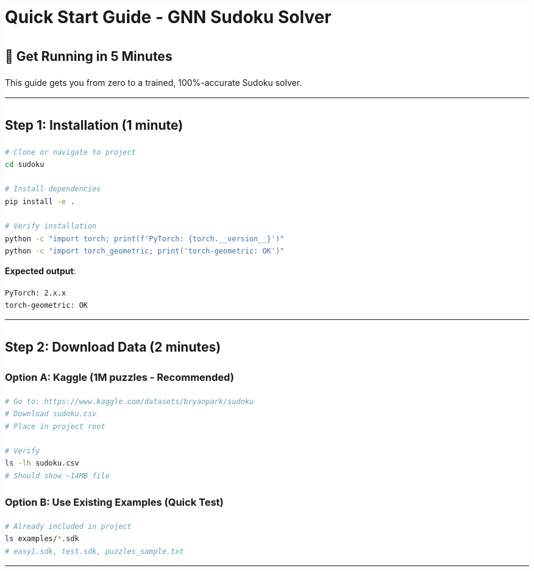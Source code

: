 # Quick Start Guide - GNN Sudoku Solver

## 🚀 Get Running in 5 Minutes

This guide gets you from zero to a trained, 100%-accurate Sudoku solver.

---

## Step 1: Installation (1 minute)

```bash
# Clone or navigate to project
cd sudoku

# Install dependencies
pip install -e .

# Verify installation
python -c "import torch; print(f'PyTorch: {torch.__version__}')"
python -c "import torch_geometric; print('torch-geometric: OK')"
```

**Expected output**:
```
PyTorch: 2.x.x
torch-geometric: OK
```

---

## Step 2: Download Data (2 minutes)

### Option A: Kaggle (1M puzzles - Recommended)
```bash
# Go to: https://www.kaggle.com/datasets/bryanpark/sudoku
# Download sudoku.csv
# Place in project root

# Verify
ls -lh sudoku.csv
# Should show ~14MB file
```

### Option B: Use Existing Examples (Quick Test)
```bash
# Already included in project
ls examples/*.sdk
# easy1.sdk, test.sdk, puzzles_sample.txt
```

---
